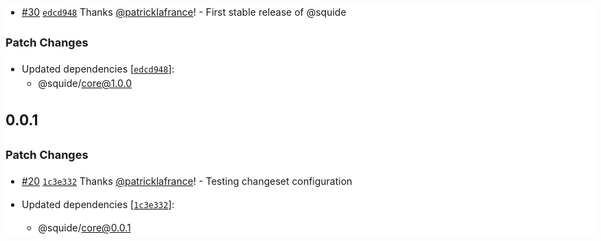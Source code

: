 - [#30](https://github.com/gsoft-inc/wl-squide/pull/30) [`edcd948`](https://github.com/gsoft-inc/wl-squide/commit/edcd948fa942a36fa77b05459722e91fa2f80f11) Thanks [@patricklafrance](https://github.com/patricklafrance)! - First stable release of @squide

### Patch Changes

- Updated dependencies [[`edcd948`](https://github.com/gsoft-inc/wl-squide/commit/edcd948fa942a36fa77b05459722e91fa2f80f11)]:
  - @squide/core@1.0.0

## 0.0.1

### Patch Changes

- [#20](https://github.com/gsoft-inc/wl-squide/pull/20) [`1c3e332`](https://github.com/gsoft-inc/wl-squide/commit/1c3e3321ba2f54558f8b10b934d0defa8156ae29) Thanks [@patricklafrance](https://github.com/patricklafrance)! - Testing changeset configuration

- Updated dependencies [[`1c3e332`](https://github.com/gsoft-inc/wl-squide/commit/1c3e3321ba2f54558f8b10b934d0defa8156ae29)]:
  - @squide/core@0.0.1
